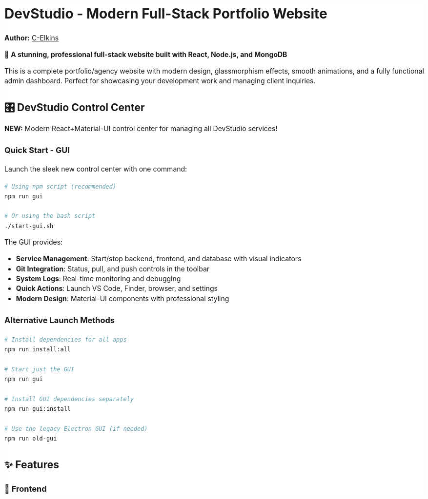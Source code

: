 # DevStudio - Modern Full-Stack Portfolio Website

**Author:** [C-Elkins](https://github.com/C-Elkins)

🚀 **A stunning, professional full-stack website built with React, Node.js, and MongoDB**

This is a complete portfolio/agency website with modern design, glassmorphism effects, smooth animations, and a fully functional admin dashboard. Perfect for showcasing your development work and managing client inquiries.

## 🎛️ **DevStudio Control Center**

**NEW:** Modern React+Material-UI control center for managing all DevStudio services!

### Quick Start - GUI

Launch the sleek new control center with one command:

```bash
# Using npm script (recommended)
npm run gui

# Or using the bash script
./start-gui.sh
```

The GUI provides:
- **Service Management**: Start/stop backend, frontend, and database with visual indicators
- **Git Integration**: Status, pull, and push controls in the toolbar
- **System Logs**: Real-time monitoring and debugging
- **Quick Actions**: Launch VS Code, Finder, browser, and settings
- **Modern Design**: Material-UI components with professional styling

### Alternative Launch Methods

```bash
# Install dependencies for all apps
npm run install:all

# Start just the GUI
npm run gui

# Install GUI dependencies separately
npm run gui:install

# Use the legacy Electron GUI (if needed)
npm run old-gui
```

## ✨ Features

### 🎨 **Frontend**
